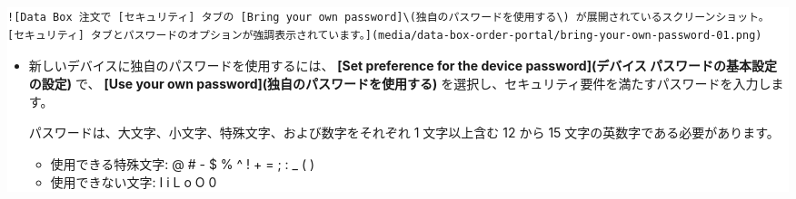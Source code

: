     ![Data Box 注文で [セキュリティ] タブの [Bring your own password]\(独自のパスワードを使用する\) が展開されているスクリーンショット。 [セキュリティ] タブとパスワードのオプションが強調表示されています。](media/data-box-order-portal/bring-your-own-password-01.png) 

   - 新しいデバイスに独自のパスワードを使用するには、 **[Set preference for the device password]\(デバイス パスワードの基本設定の設定\)** で、 **[Use your own password]\(独自のパスワードを使用する\)** を選択し、セキュリティ要件を満たすパスワードを入力します。
     
     パスワードは、大文字、小文字、特殊文字、および数字をそれぞれ 1 文字以上含む 12 から 15 文字の英数字である必要があります。

     - 使用できる特殊文字: @ # - $ % ^ ! + = ; : _ ( )
     - 使用できない文字: I i L o O 0
   